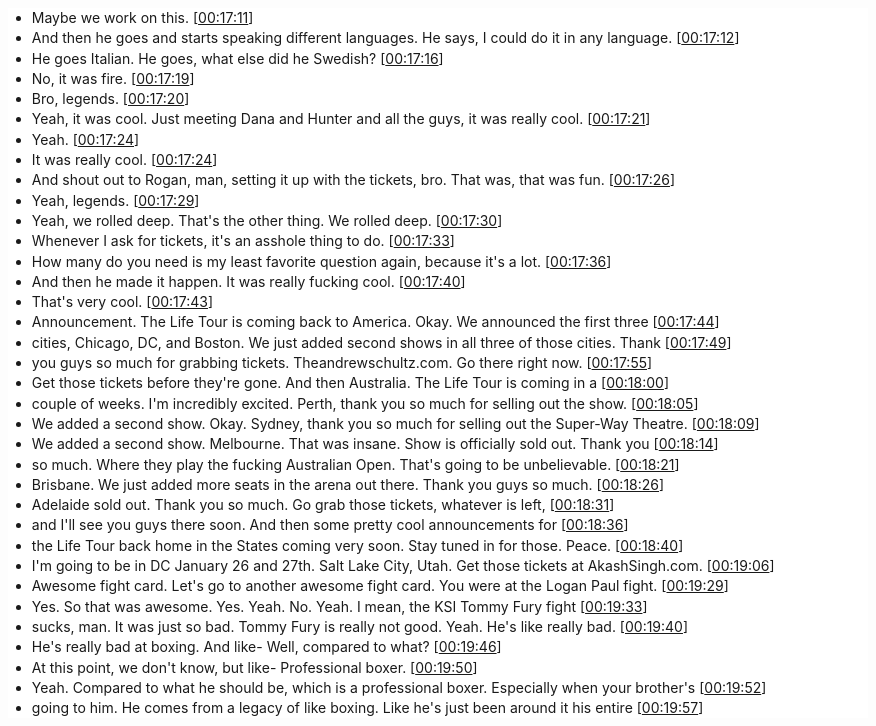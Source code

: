 *  Maybe we work on this. [[00:17:11](https://www.youtube.com/watch?v=Z6SDzhvVA3o&t=1031.1200000000001s)]
*  And then he goes and starts speaking different languages. He says, I could do it in any language. [[00:17:12](https://www.youtube.com/watch?v=Z6SDzhvVA3o&t=1032.8000000000002s)]
*  He goes Italian. He goes, what else did he Swedish? [[00:17:16](https://www.youtube.com/watch?v=Z6SDzhvVA3o&t=1036.24s)]
*  No, it was fire. [[00:17:19](https://www.youtube.com/watch?v=Z6SDzhvVA3o&t=1039.76s)]
*  Bro, legends. [[00:17:20](https://www.youtube.com/watch?v=Z6SDzhvVA3o&t=1040.48s)]
*  Yeah, it was cool. Just meeting Dana and Hunter and all the guys, it was really cool. [[00:17:21](https://www.youtube.com/watch?v=Z6SDzhvVA3o&t=1041.44s)]
*  Yeah. [[00:17:24](https://www.youtube.com/watch?v=Z6SDzhvVA3o&t=1044.64s)]
*  It was really cool. [[00:17:24](https://www.youtube.com/watch?v=Z6SDzhvVA3o&t=1044.88s)]
*  And shout out to Rogan, man, setting it up with the tickets, bro. That was, that was fun. [[00:17:26](https://www.youtube.com/watch?v=Z6SDzhvVA3o&t=1046.16s)]
*  Yeah, legends. [[00:17:29](https://www.youtube.com/watch?v=Z6SDzhvVA3o&t=1049.3600000000001s)]
*  Yeah, we rolled deep. That's the other thing. We rolled deep. [[00:17:30](https://www.youtube.com/watch?v=Z6SDzhvVA3o&t=1050.0800000000002s)]
*  Whenever I ask for tickets, it's an asshole thing to do. [[00:17:33](https://www.youtube.com/watch?v=Z6SDzhvVA3o&t=1053.3600000000001s)]
*  How many do you need is my least favorite question again, because it's a lot. [[00:17:36](https://www.youtube.com/watch?v=Z6SDzhvVA3o&t=1056.64s)]
*  And then he made it happen. It was really fucking cool. [[00:17:40](https://www.youtube.com/watch?v=Z6SDzhvVA3o&t=1060.96s)]
*  That's very cool. [[00:17:43](https://www.youtube.com/watch?v=Z6SDzhvVA3o&t=1063.68s)]
*  Announcement. The Life Tour is coming back to America. Okay. We announced the first three [[00:17:44](https://www.youtube.com/watch?v=Z6SDzhvVA3o&t=1064.72s)]
*  cities, Chicago, DC, and Boston. We just added second shows in all three of those cities. Thank [[00:17:49](https://www.youtube.com/watch?v=Z6SDzhvVA3o&t=1069.92s)]
*  you guys so much for grabbing tickets. Theandrewschultz.com. Go there right now. [[00:17:55](https://www.youtube.com/watch?v=Z6SDzhvVA3o&t=1075.92s)]
*  Get those tickets before they're gone. And then Australia. The Life Tour is coming in a [[00:18:00](https://www.youtube.com/watch?v=Z6SDzhvVA3o&t=1080.48s)]
*  couple of weeks. I'm incredibly excited. Perth, thank you so much for selling out the show. [[00:18:05](https://www.youtube.com/watch?v=Z6SDzhvVA3o&t=1085.1200000000001s)]
*  We added a second show. Okay. Sydney, thank you so much for selling out the Super-Way Theatre. [[00:18:09](https://www.youtube.com/watch?v=Z6SDzhvVA3o&t=1089.84s)]
*  We added a second show. Melbourne. That was insane. Show is officially sold out. Thank you [[00:18:14](https://www.youtube.com/watch?v=Z6SDzhvVA3o&t=1094.56s)]
*  so much. Where they play the fucking Australian Open. That's going to be unbelievable. [[00:18:21](https://www.youtube.com/watch?v=Z6SDzhvVA3o&t=1101.1999999999998s)]
*  Brisbane. We just added more seats in the arena out there. Thank you guys so much. [[00:18:26](https://www.youtube.com/watch?v=Z6SDzhvVA3o&t=1106.8s)]
*  Adelaide sold out. Thank you so much. Go grab those tickets, whatever is left, [[00:18:31](https://www.youtube.com/watch?v=Z6SDzhvVA3o&t=1111.52s)]
*  and I'll see you guys there soon. And then some pretty cool announcements for [[00:18:36](https://www.youtube.com/watch?v=Z6SDzhvVA3o&t=1116.48s)]
*  the Life Tour back home in the States coming very soon. Stay tuned in for those. Peace. [[00:18:40](https://www.youtube.com/watch?v=Z6SDzhvVA3o&t=1120.72s)]
*  I'm going to be in DC January 26 and 27th. Salt Lake City, Utah. Get those tickets at AkashSingh.com. [[00:19:06](https://www.youtube.com/watch?v=Z6SDzhvVA3o&t=1146.48s)]
*  Awesome fight card. Let's go to another awesome fight card. You were at the Logan Paul fight. [[00:19:29](https://www.youtube.com/watch?v=Z6SDzhvVA3o&t=1169.1200000000001s)]
*  Yes. So that was awesome. Yes. Yeah. No. Yeah. I mean, the KSI Tommy Fury fight [[00:19:33](https://www.youtube.com/watch?v=Z6SDzhvVA3o&t=1173.12s)]
*  sucks, man. It was just so bad. Tommy Fury is really not good. Yeah. He's like really bad. [[00:19:40](https://www.youtube.com/watch?v=Z6SDzhvVA3o&t=1180.9599999999998s)]
*  He's really bad at boxing. And like- Well, compared to what? [[00:19:46](https://www.youtube.com/watch?v=Z6SDzhvVA3o&t=1186.4799999999998s)]
*  At this point, we don't know, but like- Professional boxer. [[00:19:50](https://www.youtube.com/watch?v=Z6SDzhvVA3o&t=1190.4799999999998s)]
*  Yeah. Compared to what he should be, which is a professional boxer. Especially when your brother's [[00:19:52](https://www.youtube.com/watch?v=Z6SDzhvVA3o&t=1192.8s)]
*  going to him. He comes from a legacy of like boxing. Like he's just been around it his entire [[00:19:57](https://www.youtube.com/watch?v=Z6SDzhvVA3o&t=1197.12s)]